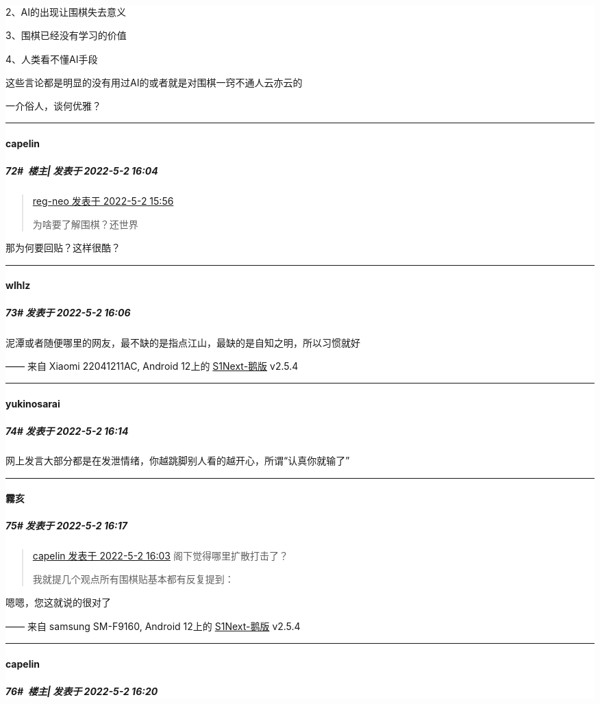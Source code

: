 2、AI的出现让围棋失去意义

3、围棋已经没有学习的价值

4、人类看不懂AI手段

这些言论都是明显的没有用过AI的或者就是对围棋一窍不通人云亦云的

一介俗人，谈何优雅？

*****

####  capelin  
##### 72#         楼主| 发表于 2022-5-2 16:04

<blockquote><a href="httphttps://bbs.saraba1st.com/2b/forum.php?mod=redirect&amp;goto=findpost&amp;pid=55669133&amp;ptid=2067418" target="_blank">reg-neo 发表于 2022-5-2 15:56</a>

为啥要了解围棋？还世界</blockquote>
那为何要回贴？这样很酷？

*****

####  wlhlz  
##### 73#       发表于 2022-5-2 16:06

泥潭或者随便哪里的网友，最不缺的是指点江山，最缺的是自知之明，所以习惯就好

—— 来自 Xiaomi 22041211AC, Android 12上的 [S1Next-鹅版](https://github.com/ykrank/S1-Next/releases) v2.5.4



*****

####  yukinosarai  
##### 74#       发表于 2022-5-2 16:14

网上发言大部分都是在发泄情绪，你越跳脚别人看的越开心，所谓“认真你就输了”

*****

####  霧亥  
##### 75#       发表于 2022-5-2 16:17

<blockquote><a href="httphttps://bbs.saraba1st.com/2b/forum.php?mod=redirect&amp;goto=findpost&amp;pid=55669190&amp;ptid=2067418" target="_blank">capelin 发表于 2022-5-2 16:03</a>
阁下觉得哪里扩散打击了？

我就提几个观点所有围棋贴基本都有反复提到：</blockquote>
嗯嗯，您这就说的很对了

—— 来自 samsung SM-F9160, Android 12上的 [S1Next-鹅版](https://github.com/ykrank/S1-Next/releases) v2.5.4

*****

####  capelin  
##### 76#         楼主| 发表于 2022-5-2 16:20
